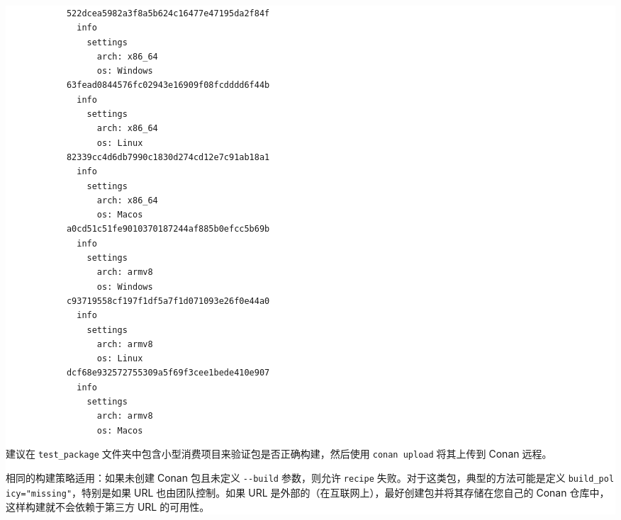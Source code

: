 ```bash
            522dcea5982a3f8a5b624c16477e47195da2f84f
              info
                settings
                  arch: x86_64
                  os: Windows
            63fead0844576fc02943e16909f08fcdddd6f44b
              info
                settings
                  arch: x86_64
                  os: Linux
            82339cc4d6db7990c1830d274cd12e7c91ab18a1
              info
                settings
                  arch: x86_64
                  os: Macos
            a0cd51c51fe9010370187244af885b0efcc5b69b
              info
                settings
                  arch: armv8
                  os: Windows
            c93719558cf197f1df5a7f1d071093e26f0e44a0
              info
                settings
                  arch: armv8
                  os: Linux
            dcf68e932572755309a5f69f3cee1bede410e907
              info
                settings
                  arch: armv8
                  os: Macos
```

建议在 `test_package` 文件夹中包含小型消费项目来验证包是否正确构建，然后使用 `conan upload` 将其上传到 Conan 远程。

相同的构建策略适用：如果未创建 Conan 包且未定义 `--build` 参数，则允许 `recipe` 失败。对于这类包，典型的方法可能是定义 `build_policy="missing"`，特别是如果 URL 也由团队控制。如果 URL 是外部的（在互联网上），最好创建包并将其存储在您自己的 Conan 仓库中，这样构建就不会依赖于第三方 URL 的可用性。
